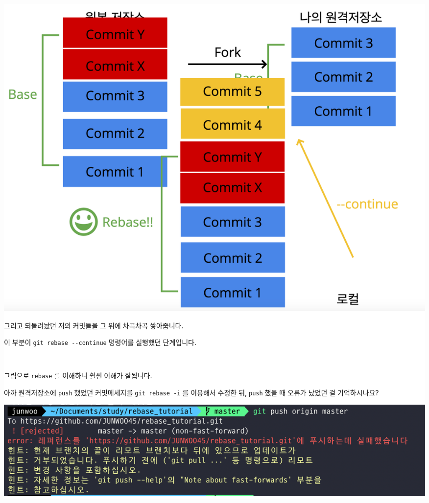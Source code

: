 ![rebase31](../img/rebase31.png)

그리고 되돌려놨던 저의 커밋들을 그 위에 차곡차곡 쌓아줍니다.

이 부분이 `git rebase --continue` 명령어를 실행했던 단계입니다.

<br>

그림으로 `rebase` 를 이해하니 훨씬 이해가 잘됩니다.

아까 원격저장소에 `push` 했었던 커밋메세지를 `git rebase -i` 를 이용해서 수정한 뒤, `push` 했을 때 오류가 났었던 걸 기억하시나요?

![rebase17](../img/rebase17.png)
